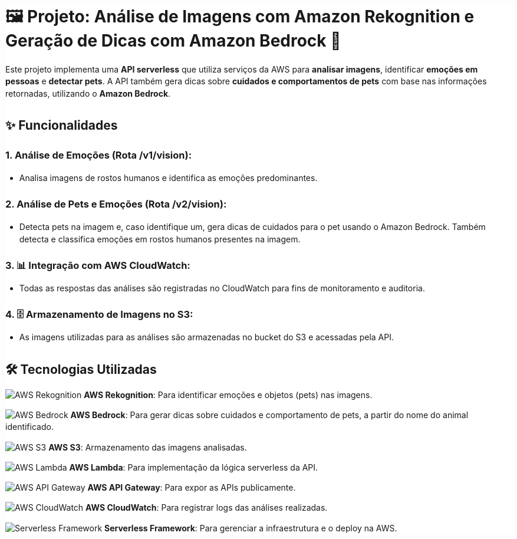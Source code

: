 # 🖼️ Projeto: Análise de Imagens com Amazon Rekognition e Geração de Dicas com Amazon Bedrock 🐾

Este projeto implementa uma **API serverless** que utiliza serviços da AWS para **analisar imagens**, identificar **emoções em pessoas** e **detectar pets**. A API também gera dicas sobre **cuidados e comportamentos de pets** com base nas informações retornadas, utilizando o **Amazon Bedrock**.

## ✨ Funcionalidades

### 1. Análise de Emoções (Rota /v1/vision):
- Analisa imagens de rostos humanos e identifica as emoções predominantes.

### 2. Análise de Pets e Emoções (Rota /v2/vision):
- Detecta pets na imagem e, caso identifique um, gera dicas de cuidados para o pet usando o Amazon Bedrock. Também detecta e classifica emoções em rostos humanos presentes na imagem.

### 3. 📊 Integração com AWS CloudWatch:
- Todas as respostas das análises são registradas no CloudWatch para fins de monitoramento e auditoria.

### 4. 🗄️ Armazenamento de Imagens no S3:
- As imagens utilizadas para as análises são armazenadas no bucket do S3 e acessadas pela API.

## 🛠️ Tecnologias Utilizadas

![AWS Rekognition](https://img.shields.io/badge/AWS_Rekognition-FF9900?style=for-the-badge&logo=amazonaws&logoColor=white)
**AWS Rekognition**: Para identificar emoções e objetos (pets) nas imagens.

![AWS Bedrock](https://img.shields.io/badge/AWS_Bedrock-FF9900?style=for-the-badge&logo=amazonaws&logoColor=white)
**AWS Bedrock**: Para gerar dicas sobre cuidados e comportamento de pets, a partir do nome do animal identificado.

![AWS S3](https://img.shields.io/badge/AWS_S3-569A31?style=for-the-badge&logo=amazons3&logoColor=white)
**AWS S3**: Armazenamento das imagens analisadas.

![AWS Lambda](https://img.shields.io/badge/AWS_Lambda-FF9900?style=for-the-badge&logo=awslambda&logoColor=white)
**AWS Lambda**: Para implementação da lógica serverless da API.

![AWS API Gateway](https://img.shields.io/badge/AWS_API_Gateway-FF4F8B?style=for-the-badge&logo=amazonaws&logoColor=white)
**AWS API Gateway**: Para expor as APIs publicamente.

![AWS CloudWatch](https://img.shields.io/badge/AWS_CloudWatch-FF9900?style=for-the-badge&logo=amazonaws&logoColor=white)
**AWS CloudWatch**: Para registrar logs das análises realizadas.

![Serverless Framework](https://img.shields.io/badge/Serverless_Framework-FD5750?style=for-the-badge&logo=serverless&logoColor=white)
**Serverless Framework**: Para gerenciar a infraestrutura e o deploy na AWS.
